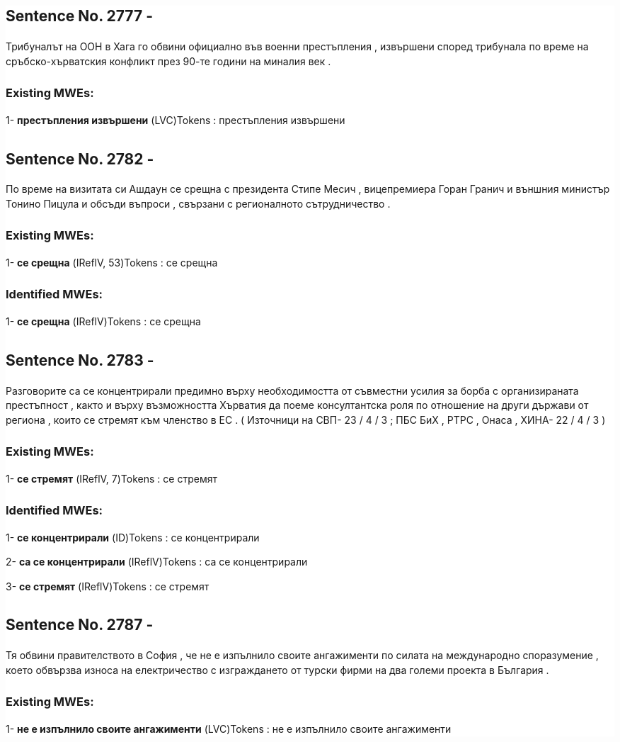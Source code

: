 ## Sentence No. 2777 - 
Трибуналът на ООН в Хага го обвини официално във военни престъпления , извършени според трибунала по време на сръбско-хърватския конфликт през 90-те години на миналия век .
### Existing MWEs: 
1- **престъпления извършени** (LVC)Tokens : 
престъпления
извършени

## Sentence No. 2782 - 
По време на визитата си Ашдаун се срещна с президента Стипе Месич , вицепремиера Горан Гранич и външния министър Тонино Пицула и обсъди въпроси , свързани с регионалното сътрудничество .
### Existing MWEs: 
1- **се срещна** (IReflV, 53)Tokens : 
се
срещна

### Identified MWEs: 
1- **се срещна** (IReflV)Tokens : 
се
срещна

## Sentence No. 2783 - 
Разговорите са се концентрирали предимно върху необходимостта от съвместни усилия за борба с организираната престъпност , както и върху възможността Хърватия да поеме консултантска роля по отношение на други държави от региона , които се стремят към членство в ЕС . ( Източници на СВП- 23 / 4 / 3 ; ПБС БиХ , РТРС , Онаса , ХИНА- 22 / 4 / 3 )
### Existing MWEs: 
1- **се стремят** (IReflV, 7)Tokens : 
се
стремят

### Identified MWEs: 
1- **се концентрирали** (ID)Tokens : 
се
концентрирали

2- **са се концентрирали** (IReflV)Tokens : 
са
се
концентрирали

3- **се стремят** (IReflV)Tokens : 
се
стремят

## Sentence No. 2787 - 
Тя обвини правителството в София , че не е изпълнило своите ангажименти по силата на международно споразумение , което обвързва износа на електричество с изграждането от турски фирми на два големи проекта в България .
### Existing MWEs: 
1- **не е изпълнило своите ангажименти** (LVC)Tokens : 
не
е
изпълнило
своите
ангажименти
